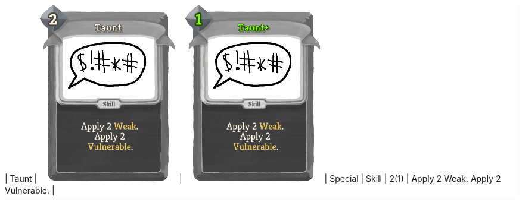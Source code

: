 | Taunt | ![](vexMod/small-card-images/Taunt.png) | ![](vexMod/small-card-images/TauntPlus.png) | Special | Skill | 2(1) | Apply 2 Weak. Apply 2 Vulnerable. |